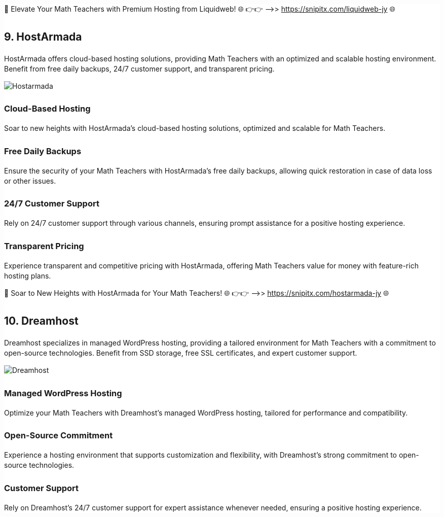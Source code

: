 🚀 Elevate Your Math Teachers with Premium Hosting from Liquidweb! 🌐
👉👉 -->> https://snipitx.com/liquidweb-jy 🌐

## 9. HostArmada

HostArmada offers cloud-based hosting solutions, providing Math Teachers with an optimized and scalable hosting environment. Benefit from free daily backups, 24/7 customer support, and transparent pricing.

![Hostarmada](https://i.imgur.com/KFbdf3o.jpeg "Hostarmada Hosting")

### Cloud-Based Hosting
Soar to new heights with HostArmada’s cloud-based hosting solutions, optimized and scalable for Math Teachers.

### Free Daily Backups
Ensure the security of your Math Teachers with HostArmada’s free daily backups, allowing quick restoration in case of data loss or other issues.

### 24/7 Customer Support
Rely on 24/7 customer support through various channels, ensuring prompt assistance for a positive hosting experience.

### Transparent Pricing
Experience transparent and competitive pricing with HostArmada, offering Math Teachers value for money with feature-rich hosting plans.

🚀 Soar to New Heights with HostArmada for Your Math Teachers! 🌐
👉👉 -->> https://snipitx.com/hostarmada-jy 🌐

## 10. Dreamhost

Dreamhost specializes in managed WordPress hosting, providing a tailored environment for Math Teachers with a commitment to open-source technologies. Benefit from SSD storage, free SSL certificates, and expert customer support.

![Dreamhost](https://i.imgur.com/rXIg8ip.jpeg "Dreamhost Hosting")

### Managed WordPress Hosting
Optimize your Math Teachers with Dreamhost’s managed WordPress hosting, tailored for performance and compatibility.

### Open-Source Commitment
Experience a hosting environment that supports customization and flexibility, with Dreamhost’s strong commitment to open-source technologies.

### Customer Support
Rely on Dreamhost’s 24/7 customer support for expert assistance whenever needed, ensuring a positive hosting experience.
